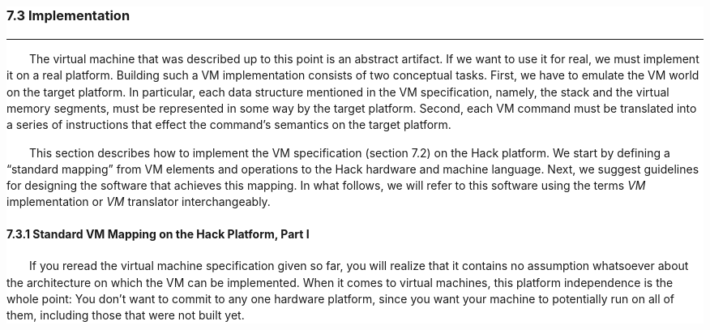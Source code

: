 ### 7.3 Implementation
---


&emsp;&emsp;The virtual machine that was described up to this point is an abstract artifact. If we want to use it for real, we must implement it on a real platform. Building such a VM implementation consists of two conceptual tasks. First, we have to emulate the VM world on the target platform. In particular, each data structure mentioned in the VM specification, namely, the stack and the virtual memory segments, must be represented in some way by the target platform. Second, each VM command must be translated into a series of instructions that effect the command’s semantics on the target platform.

&emsp;&emsp;This section describes how to implement the VM specification (section 7.2) on the Hack platform. We start by defining a “standard mapping” from VM elements and operations to the Hack hardware and machine language. Next, we suggest guidelines for designing the software that achieves this mapping. In what follows, we will refer to this software using the terms <em>VM</em> implementation or <em>VM</em> translator interchangeably.



#### 7.3.1 Standard VM Mapping on the Hack Platform, Part I

&emsp;&emsp;If you reread the virtual machine specification given so far, you will realize that it contains no assumption whatsoever about the architecture on which the VM can be implemented. When it comes to virtual machines, this platform independence is the whole point: You don’t want to commit to any one hardware platform, since you want your machine to potentially run on all of them, including those that were not built yet.
